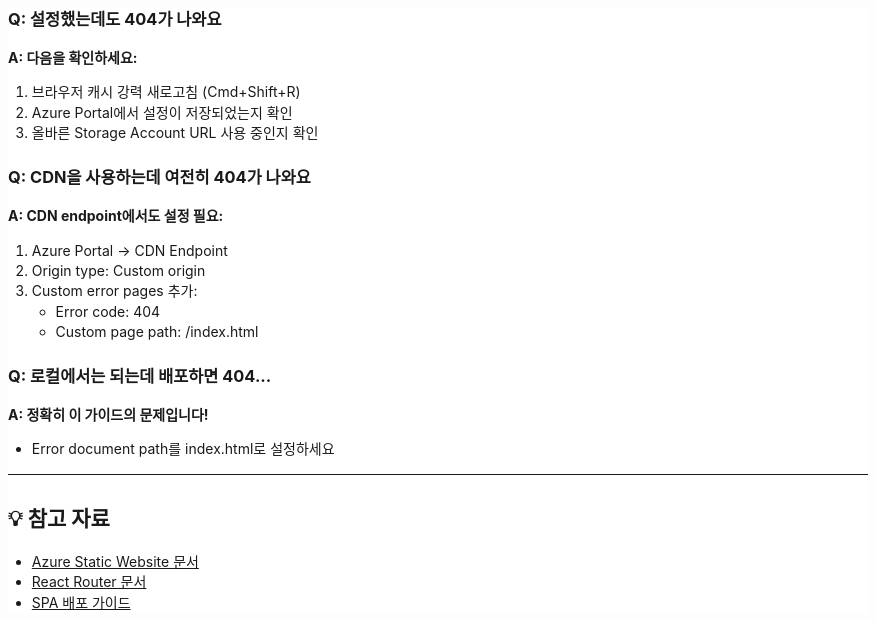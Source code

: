 ### Q: 설정했는데도 404가 나와요

**A: 다음을 확인하세요:**
1. 브라우저 캐시 강력 새로고침 (Cmd+Shift+R)
2. Azure Portal에서 설정이 저장되었는지 확인
3. 올바른 Storage Account URL 사용 중인지 확인

### Q: CDN을 사용하는데 여전히 404가 나와요

**A: CDN endpoint에서도 설정 필요:**
1. Azure Portal → CDN Endpoint
2. Origin type: Custom origin
3. Custom error pages 추가:
   - Error code: 404
   - Custom page path: /index.html

### Q: 로컬에서는 되는데 배포하면 404...

**A: 정확히 이 가이드의 문제입니다!**
- Error document path를 index.html로 설정하세요

---

## 💡 참고 자료

- [Azure Static Website 문서](https://docs.microsoft.com/azure/storage/blobs/storage-blob-static-website)
- [React Router 문서](https://reactrouter.com/en/main)
- [SPA 배포 가이드](https://create-react-app.dev/docs/deployment/)

